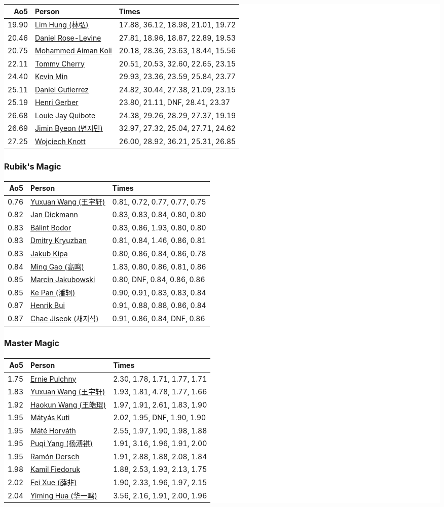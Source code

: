| Ao5 | Person | Times |
| ---: | :--- | :--- |
| 19.90 | [Lim Hung (林弘)](https://www.worldcubeassociation.org/persons/2016HUNG08) | 17.88, 36.12, 18.98, 21.01, 19.72 |
| 20.46 | [Daniel Rose-Levine](https://www.worldcubeassociation.org/persons/2015ROSE01) | 27.81, 18.96, 18.87, 22.89, 19.53 |
| 20.75 | [Mohammed Aiman Koli](https://www.worldcubeassociation.org/persons/2017KOLI01) | 20.18, 28.36, 23.63, 18.44, 15.56 |
| 22.11 | [Tommy Cherry](https://www.worldcubeassociation.org/persons/2015CHER07) | 20.51, 20.53, 32.60, 22.65, 23.15 |
| 24.40 | [Kevin Min](https://www.worldcubeassociation.org/persons/2015MINK04) | 29.93, 23.36, 23.59, 25.84, 23.77 |
| 25.11 | [Daniel Gutierrez](https://www.worldcubeassociation.org/persons/2016GUTI23) | 24.82, 30.44, 27.38, 21.09, 23.15 |
| 25.19 | [Henri Gerber](https://www.worldcubeassociation.org/persons/2014GERB01) | 23.80, 21.11, DNF, 28.41, 23.37 |
| 26.68 | [Louie Jay Quibote](https://www.worldcubeassociation.org/persons/2012QUIB01) | 24.38, 29.26, 28.29, 27.37, 19.19 |
| 26.69 | [Jimin Byeon (변지민)](https://www.worldcubeassociation.org/persons/2015BYEO01) | 32.97, 27.32, 25.04, 27.71, 24.62 |
| 27.25 | [Wojciech Knott](https://www.worldcubeassociation.org/persons/2011KNOT01) | 26.00, 28.92, 36.21, 25.31, 26.85 |

### Rubik's Magic

| Ao5 | Person | Times |
| ---: | :--- | :--- |
| 0.76 | [Yuxuan Wang (王宇轩)](https://www.worldcubeassociation.org/persons/2009WANG13) | 0.81, 0.72, 0.77, 0.77, 0.75 |
| 0.82 | [Jan Dickmann](https://www.worldcubeassociation.org/persons/2009DICK01) | 0.83, 0.83, 0.84, 0.80, 0.80 |
| 0.83 | [Bálint Bodor](https://www.worldcubeassociation.org/persons/2008BODO01) | 0.83, 0.86, 1.93, 0.80, 0.80 |
| 0.83 | [Dmitry Kryuzban](https://www.worldcubeassociation.org/persons/2010KRYU01) | 0.81, 0.84, 1.46, 0.86, 0.81 |
| 0.83 | [Jakub Kipa](https://www.worldcubeassociation.org/persons/2010KIPA01) | 0.80, 0.86, 0.84, 0.86, 0.78 |
| 0.84 | [Ming Gao (高鸣)](https://www.worldcubeassociation.org/persons/2007MING01) | 1.83, 0.80, 0.86, 0.81, 0.86 |
| 0.85 | [Marcin Jakubowski](https://www.worldcubeassociation.org/persons/2007JAKU01) | 0.80, DNF, 0.84, 0.86, 0.86 |
| 0.85 | [Ke Pan (潘轲)](https://www.worldcubeassociation.org/persons/2010PANK01) | 0.90, 0.91, 0.83, 0.83, 0.84 |
| 0.87 | [Henrik Bui](https://www.worldcubeassociation.org/persons/2009BUIH02) | 0.91, 0.88, 0.88, 0.86, 0.84 |
| 0.87 | [Chae Jiseok (채지석)](https://www.worldcubeassociation.org/persons/2008JISE02) | 0.91, 0.86, 0.84, DNF, 0.86 |

### Master Magic

| Ao5 | Person | Times |
| ---: | :--- | :--- |
| 1.75 | [Ernie Pulchny](https://www.worldcubeassociation.org/persons/2010PULC01) | 2.30, 1.78, 1.71, 1.77, 1.71 |
| 1.83 | [Yuxuan Wang (王宇轩)](https://www.worldcubeassociation.org/persons/2009WANG13) | 1.93, 1.81, 4.78, 1.77, 1.66 |
| 1.92 | [Haokun Wang (王皓琨)](https://www.worldcubeassociation.org/persons/2010WANG52) | 1.97, 1.91, 2.61, 1.83, 1.90 |
| 1.95 | [Mátyás Kuti](https://www.worldcubeassociation.org/persons/2006KUTI01) | 2.02, 1.95, DNF, 1.90, 1.90 |
| 1.95 | [Máté Horváth](https://www.worldcubeassociation.org/persons/2007HORV01) | 2.55, 1.97, 1.90, 1.98, 1.88 |
| 1.95 | [Puqi Yang (杨溥褀)](https://www.worldcubeassociation.org/persons/2009YANG24) | 1.91, 3.16, 1.96, 1.91, 2.00 |
| 1.95 | [Ramón Dersch](https://www.worldcubeassociation.org/persons/2011DERS01) | 1.91, 2.88, 1.88, 2.08, 1.84 |
| 1.98 | [Kamil Fiedoruk](https://www.worldcubeassociation.org/persons/2012FIED01) | 1.88, 2.53, 1.93, 2.13, 1.75 |
| 2.02 | [Fei Xue (薛非)](https://www.worldcubeassociation.org/persons/2010XUEF01) | 1.90, 2.33, 1.96, 1.97, 2.15 |
| 2.04 | [Yiming Hua (华一鸣)](https://www.worldcubeassociation.org/persons/2008HUAY01) | 3.56, 2.16, 1.91, 2.00, 1.96 |
